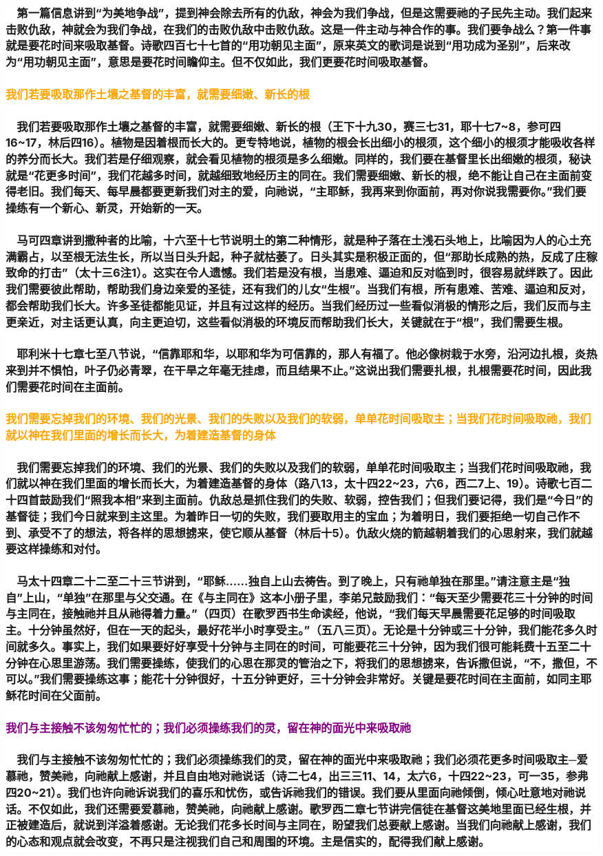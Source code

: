 ### &emsp;第一篇信息讲到“为美地争战”，提到神会除去所有的仇敌，神会为我们争战，但是这需要祂的子民先主动。我们起来击败仇敌，神就会为我们争战，在我们的击败仇敌中击败仇敌。这是一件主动与神合作的事。我们要争战么？第一件事就是要花时间来吸取基督。诗歌四百七十七首的“用功朝见主面”，原来英文的歌词是说到“用功成为圣别”，后来改为“用功朝见主面”，意思是要花时间瞻仰主。但不仅如此，我们更要花时间吸取基督。

### <font color=orange>我们若要吸取那作土壤之基督的丰富，就需要细嫩、新长的根</font>

### &emsp;我们若要吸取那作土壤之基督的丰富，就需要细嫩、新长的根（王下十九30，赛三七31，耶十七7~8，参可四16~17，林后四16）。植物是因着根而长大的。更专特地说，植物的根会长出细小的根须，这个细小的根须才能吸收各样的养分而长大。我们若是仔细观察，就会看见植物的根须是多么细嫩。同样的，我们要在基督里长出细嫩的根须，秘诀就是“花更多时间”，我们花越多时间，就越细致地经历主的同在。我们需要细嫩、新长的根，绝不能让自己在主面前变得老旧。我们每天、每早晨都要更新我们对主的爱，向祂说，“主耶稣，我再来到你面前，再对你说我需要你。”我们要操练有一个新心、新灵，开始新的一天。

### &emsp;马可四章讲到撒种者的比喻，十六至十七节说明土的第二种情形，就是种子落在土浅石头地上，比喻因为人的心土充满霸占，以至根无法生长，所以当日头升起，种子就枯萎了。日头其实是积极正面的，但“那助长成熟的热，反成了庄稼致命的打击”（太十三6注1）。这实在令人遗憾。我们若是没有根，当患难、逼迫和反对临到时，很容易就绊跌了。因此我们需要彼此帮助，帮助我们身边亲爱的圣徒，还有我们的儿女“生根”。当我们有根，所有患难、苦难、逼迫和反对，都会帮助我们长大。许多圣徒都能见证，并且有过这样的经历。当我们经历过一些看似消极的情形之后，我们反而与主更亲近，对主话更认真，向主更迫切，这些看似消极的环境反而帮助我们长大，关键就在于“根”，我们需要生根。

### &emsp;耶利米十七章七至八节说，“信靠耶和华，以耶和华为可信靠的，那人有福了。他必像树栽于水旁，沿河边扎根，炎热来到并不惧怕，叶子仍必青翠，在干旱之年毫无挂虑，而且结果不止。”这说出我们需要扎根，扎根需要花时间，因此我们需要花时间在主面前。

### <font color=orange>我们需要忘掉我们的环境、我们的光景、我们的失败以及我们的软弱，单单花时间吸取主；当我们花时间吸取祂，我们就以神在我们里面的增长而长大，为着建造基督的身体</font>

### &emsp;我们需要忘掉我们的环境、我们的光景、我们的失败以及我们的软弱，单单花时间吸取主；当我们花时间吸取祂，我们就以神在我们里面的增长而长大，为着建造基督的身体（路八13，太十四22~23，六6，西二7上、19）。诗歌七百二十四首鼓励我们“照我本相”来到主面前。仇敌总是抓住我们的失败、软弱，控告我们；但我们要记得，我们是“今日”的基督徒；我们今日就来到主这里。为着昨日一切的失败，我们要取用主的宝血；为着明日，我们要拒绝一切自己作不到、承受不了的想法，将各样的思想掳来，使它顺从基督（林后十5）。仇敌火烧的箭越朝着我们的心思射来，我们就越要这样操练和对付。

### &emsp;马太十四章二十二至二十三节讲到，“耶稣……独自上山去祷告。到了晚上，只有祂单独在那里。”请注意主是“独自”上山，“单独”在那里与父交通。在《与主同在》这本小册子里，李弟兄鼓励我们：“每天至少需要花三十分钟的时间与主同在，接触祂并且从祂得着力量。”（四页）在歌罗西书生命读经，他说，“我们每天早晨需要花足够的时间吸取主。十分钟虽然好，但在一天的起头，最好花半小时享受主。”（五八三页）。无论是十分钟或三十分钟，我们能花多久时间就多久。事实上，我们如果要好好享受十分钟与主同在的时间，可能要花三十分钟，因为我们很可能耗费十五至二十分钟在心思里游荡。我们需要操练，使我们的心思在那灵的管治之下，将我们的思想掳来，告诉撒但说，“不，撒但，不可以。”我们需要操练这事；能花十分钟很好，十五分钟更好，三十分钟会非常好。关键是要花时间在主面前，如同主耶稣花时间在父面前。

### <font color=purple>我们与主接触不该匆匆忙忙的；我们必须操练我们的灵，留在神的面光中来吸取祂</font>

### &emsp;我们与主接触不该匆匆忙忙的；我们必须操练我们的灵，留在神的面光中来吸取祂；我们必须花更多时间吸取主─爱慕祂，赞美祂，向祂献上感谢，并且自由地对祂说话（诗二七4，出三三11、14，太六6，十四22~23，可一35，参弗四20~21）。我们也许向祂诉说我们的喜乐和忧伤，或告诉祂我们的错误。我们要从里面向祂倾倒，倾心吐意地对祂说话。不仅如此，我们还需要爱慕祂，赞美祂，向祂献上感谢。歌罗西二章七节讲完信徒在基督这美地里面已经生根，并正被建造后，就说到洋溢着感谢。无论我们花多长时间与主同在，盼望我们总要献上感谢。当我们向祂献上感谢，我们的心态和观点就会改变，不再只是注视我们自己和周围的环境。主是信实的，配得我们献上感谢。
